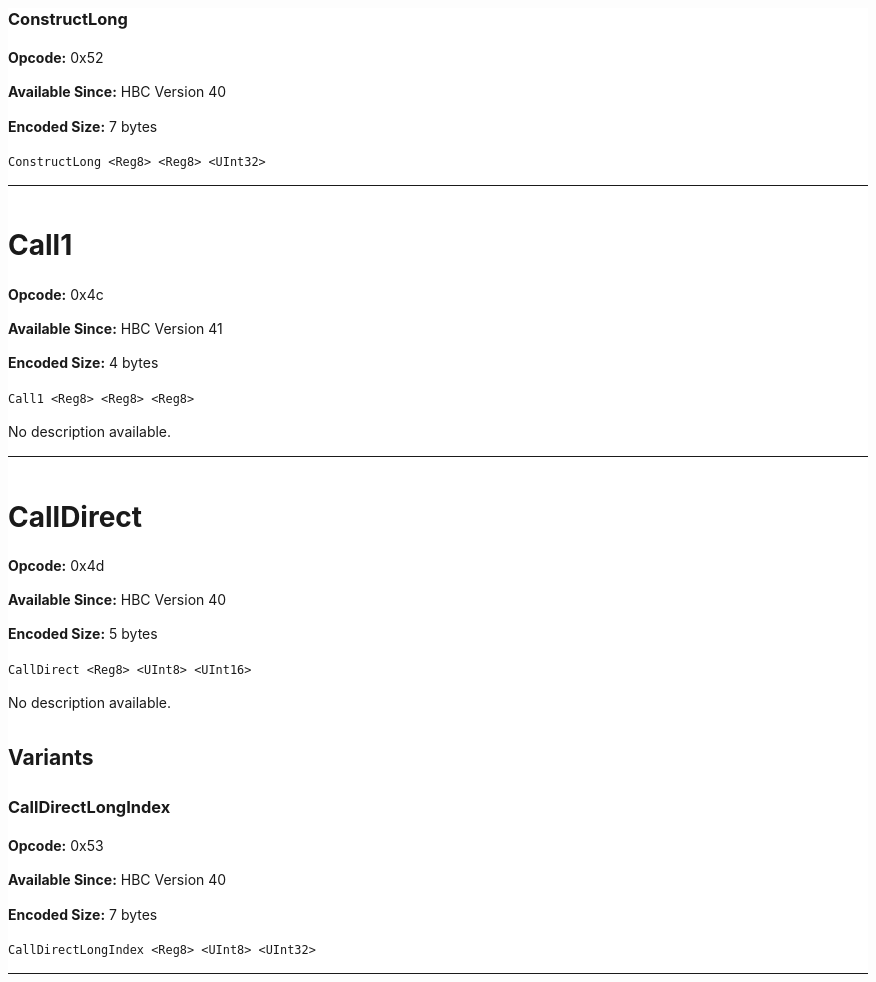 ### ConstructLong

__Opcode:__ 0x52

__Available Since:__ HBC Version 40

__Encoded Size:__ 7 bytes

```
ConstructLong <Reg8> <Reg8> <UInt32>
```

---

# Call1

__Opcode:__ 0x4c

__Available Since:__ HBC Version 41

__Encoded Size:__ 4 bytes

```
Call1 <Reg8> <Reg8> <Reg8>
```

No description available.

---

# CallDirect

__Opcode:__ 0x4d

__Available Since:__ HBC Version 40

__Encoded Size:__ 5 bytes

```
CallDirect <Reg8> <UInt8> <UInt16>
```

No description available.

## Variants

### CallDirectLongIndex

__Opcode:__ 0x53

__Available Since:__ HBC Version 40

__Encoded Size:__ 7 bytes

```
CallDirectLongIndex <Reg8> <UInt8> <UInt32>
```

---